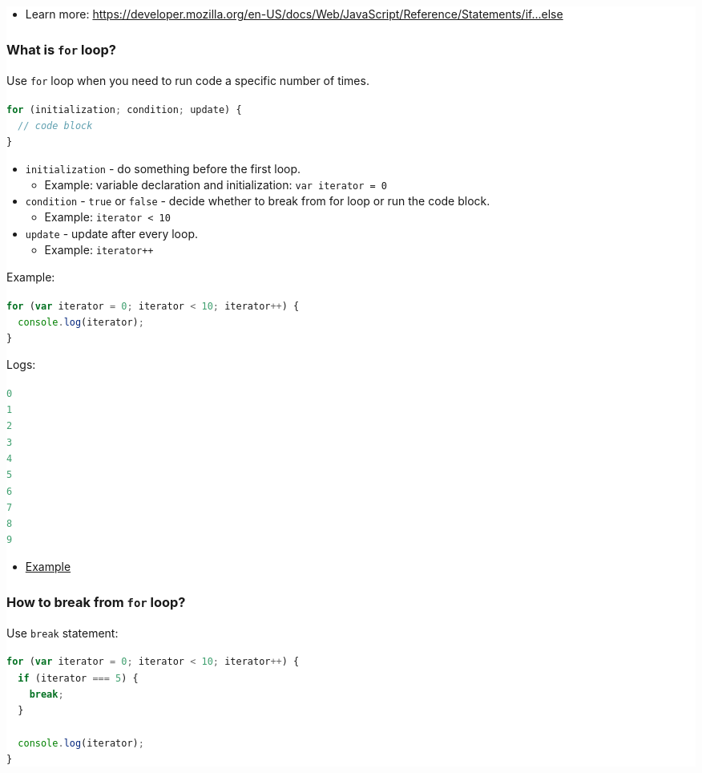 + Learn more: https://developer.mozilla.org/en-US/docs/Web/JavaScript/Reference/Statements/if...else

### What is `for` loop?

Use `for` loop when you need to run code a specific number of times.

```js
for (initialization; condition; update) {
  // code block
}
```

+ `initialization` - do something before the first loop.
  + Example: variable declaration and initialization: `var iterator = 0`
+ `condition` - `true` or `false` - decide whether to break from for loop or run the code block.
  + Example: `iterator < 10`
+ `update` - update after every loop.
  + Example: `iterator++`

Example:

```js
for (var iterator = 0; iterator < 10; iterator++) {
  console.log(iterator);
}
```

Logs:

```js
0
1
2
3
4
5
6
7
8
9
```

+ [Example](http://jsbin.com/banivi/edit?js,console)

### How to break from `for` loop?

Use `break` statement:

```js
for (var iterator = 0; iterator < 10; iterator++) {
  if (iterator === 5) {
    break;
  }

  console.log(iterator);
}
```

